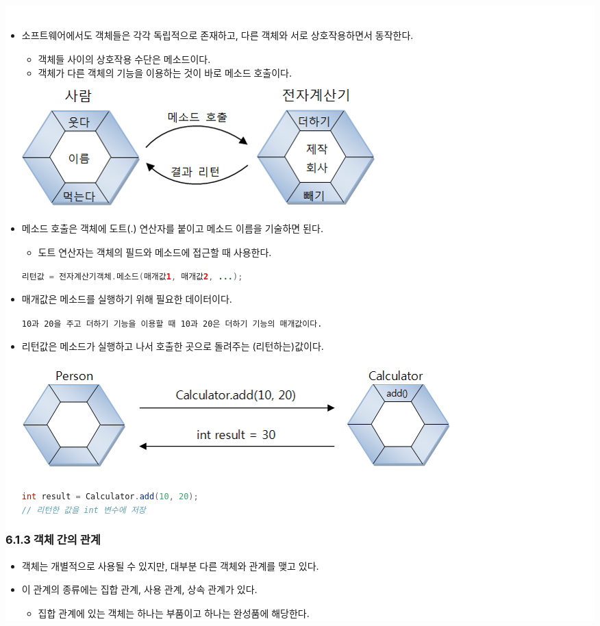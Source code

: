   <br>

- 소프트웨어에서도 객체들은 각각 독립적으로 존재하고, 다른 객체와 서로 상호작용하면서 동작한다.

  - 객체들 사이의 상호작용 수단은 메소드이다.
  - 객체가 다른 객체의 기능을 이용하는 것이 바로 메소드 호출이다.

  <img src="./picture/interaction_method.png">

  <br>

- 메소드 호출은 객체에 도트(.) 연산자를 붙이고 메소드 이름을 기술하면 된다.

  - 도트 연산자는 객체의 필드와 메소드에 접근할 때 사용한다.

  ```java
  리턴값 = 전자계산기객체.메소드(매개값1, 매개값2, ...);
  ```

- 매개값은 메소드를 실행하기 위해 필요한 데이터이다.

  `10과 20을 주고 더하기 기능을 이용할 때 10과 20은 더하기 기능의 매개값이다.`

- 리턴값은 메소드가 실행하고 나서 호출한 곳으로 돌려주는 (리턴하는)값이다.

  <img src="./picture/method_value.png">

  ```java
  int result = Calculator.add(10, 20);
  // 리턴한 값을 int 변수에 저장
  ```

### 6.1.3 객체 간의 관계

- 객체는 개별적으로 사용될 수 있지만, 대부분 다른 객체와 관계를 맺고 있다. 

- 이 관계의 종류에는 집합 관계, 사용 관계, 상속 관계가 있다.

  - 집합 관계에 있는 객체는 하나는 부품이고 하나는 완성품에 해당한다.
